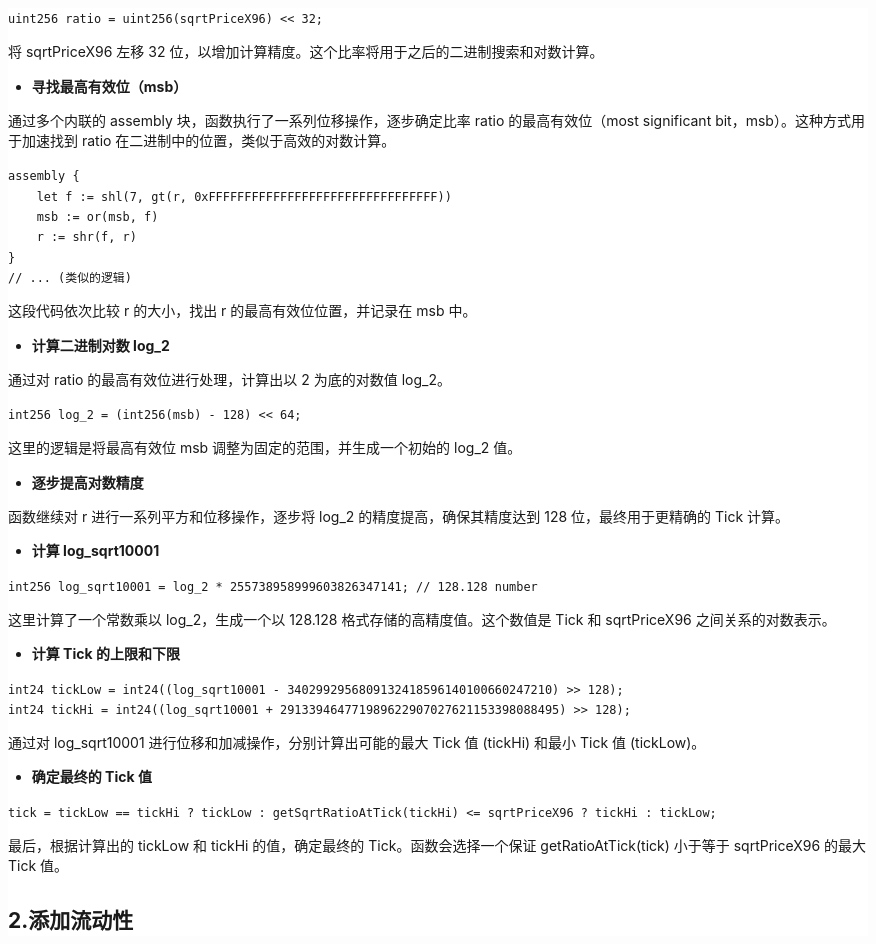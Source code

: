 ```Solidity
uint256 ratio = uint256(sqrtPriceX96) << 32;
```

将 sqrtPriceX96 左移 32 位，以增加计算精度。这个比率将用于之后的二进制搜索和对数计算。

- **寻找最高有效位（msb）**

通过多个内联的 assembly 块，函数执行了一系列位移操作，逐步确定比率 ratio 的最高有效位（most significant bit，msb）。这种方式用于加速找到 ratio 在二进制中的位置，类似于高效的对数计算。

```Solidity
assembly {
    let f := shl(7, gt(r, 0xFFFFFFFFFFFFFFFFFFFFFFFFFFFFFFFF))
    msb := or(msb, f)
    r := shr(f, r)
}
// ... (类似的逻辑)
```

这段代码依次比较 r 的大小，找出 r 的最高有效位位置，并记录在 msb 中。

- **计算二进制对数 log_2**

通过对 ratio 的最高有效位进行处理，计算出以 2 为底的对数值 log_2。

```Solidity
int256 log_2 = (int256(msb) - 128) << 64;
```

这里的逻辑是将最高有效位 msb 调整为固定的范围，并生成一个初始的 log_2 值。

- **逐步提高对数精度**

函数继续对 r 进行一系列平方和位移操作，逐步将 log_2 的精度提高，确保其精度达到 128 位，最终用于更精确的 Tick 计算。

- **计算 log_sqrt10001**

```Solidity
int256 log_sqrt10001 = log_2 * 255738958999603826347141; // 128.128 number
```

这里计算了一个常数乘以 log_2，生成一个以 128.128 格式存储的高精度值。这个数值是 Tick 和 sqrtPriceX96 之间关系的对数表示。

- **计算 Tick 的上限和下限**

```Solidity
int24 tickLow = int24((log_sqrt10001 - 3402992956809132418596140100660247210) >> 128);
int24 tickHi = int24((log_sqrt10001 + 291339464771989622907027621153398088495) >> 128);
```

通过对 log_sqrt10001 进行位移和加减操作，分别计算出可能的最大 Tick 值 (tickHi) 和最小 Tick 值 (tickLow)。

- **确定最终的 Tick 值**

```Solidity
tick = tickLow == tickHi ? tickLow : getSqrtRatioAtTick(tickHi) <= sqrtPriceX96 ? tickHi : tickLow;
```

最后，根据计算出的 tickLow 和 tickHi 的值，确定最终的 Tick。函数会选择一个保证 getRatioAtTick(tick) 小于等于 sqrtPriceX96 的最大 Tick 值。

## 2.添加流动性
